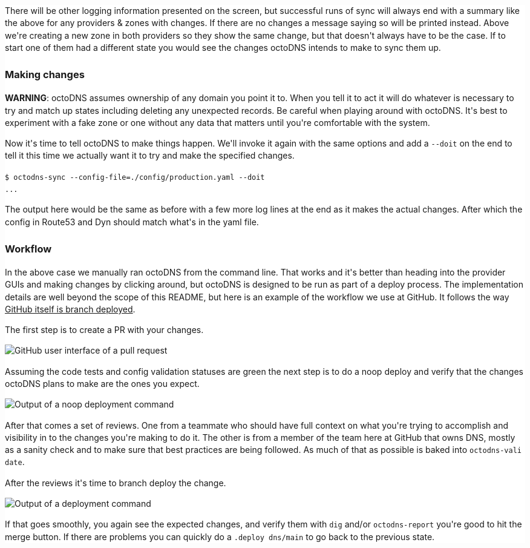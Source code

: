 There will be other logging information presented on the screen, but successful runs of sync will always end with a summary like the above for any providers & zones with changes. If there are no changes a message saying so will be printed instead. Above we're creating a new zone in both providers so they show the same change, but that doesn't always have to be the case. If to start one of them had a different state you would see the changes octoDNS intends to make to sync them up.

### Making changes

**WARNING**: octoDNS assumes ownership of any domain you point it to. When you tell it to act it will do whatever is necessary to try and match up states including deleting any unexpected records. Be careful when playing around with octoDNS. It's best to experiment with a fake zone or one without any data that matters until you're comfortable with the system.

Now it's time to tell octoDNS to make things happen. We'll invoke it again with the same options and add a `--doit` on the end to tell it this time we actually want it to try and make the specified changes.

```console
$ octodns-sync --config-file=./config/production.yaml --doit
...
```

The output here would be the same as before with a few more log lines at the end as it makes the actual changes. After which the config in Route53 and Dyn should match what's in the yaml file.

### Workflow

In the above case we manually ran octoDNS from the command line. That works and it's better than heading into the provider GUIs and making changes by clicking around, but octoDNS is designed to be run as part of a deploy process. The implementation details are well beyond the scope of this README, but here is an example of the workflow we use at GitHub. It follows the way [GitHub itself is branch deployed](https://githubengineering.com/deploying-branches-to-github-com/).

The first step is to create a PR with your changes.

![GitHub user interface of a pull request](/docs/assets/pr.png)

Assuming the code tests and config validation statuses are green the next step is to do a noop deploy and verify that the changes octoDNS plans to make are the ones you expect.

![Output of a noop deployment command](/docs/assets/noop.png)

After that comes a set of reviews. One from a teammate who should have full context on what you're trying to accomplish and visibility in to the changes you're making to do it. The other is from a member of the team here at GitHub that owns DNS, mostly as a sanity check and to make sure that best practices are being followed. As much of that as possible is baked into `octodns-validate`.

After the reviews it's time to branch deploy the change.

![Output of a deployment command](/docs/assets/deploy.png)

If that goes smoothly, you again see the expected changes, and verify them with `dig` and/or `octodns-report` you're good to hit the merge button. If there are problems you can quickly do a `.deploy dns/main` to go back to the previous state.
